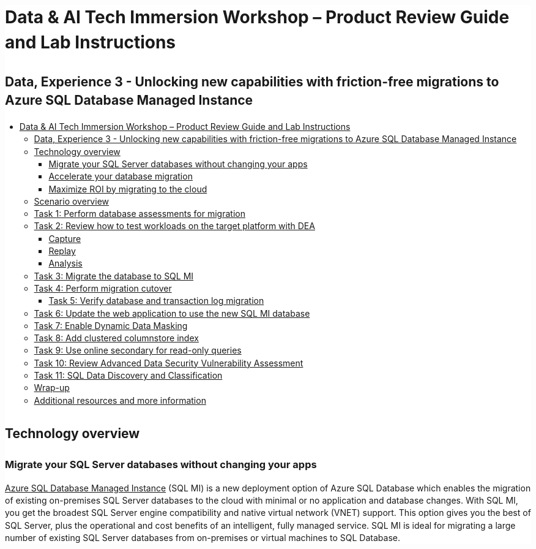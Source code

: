 # Data & AI Tech Immersion Workshop – Product Review Guide and Lab Instructions

## Data, Experience 3 - Unlocking new capabilities with friction-free migrations to Azure SQL Database Managed Instance

- [Data & AI Tech Immersion Workshop – Product Review Guide and Lab Instructions](#data--ai-tech-immersion-workshop-%e2%80%93-product-review-guide-and-lab-instructions)
  - [Data, Experience 3 - Unlocking new capabilities with friction-free migrations to Azure SQL Database Managed Instance](#data-experience-3---unlocking-new-capabilities-with-friction-free-migrations-to-azure-sql-database-managed-instance)
  - [Technology overview](#technology-overview)
    - [Migrate your SQL Server databases without changing your apps](#migrate-your-sql-server-databases-without-changing-your-apps)
    - [Accelerate your database migration](#accelerate-your-database-migration)
    - [Maximize ROI by migrating to the cloud](#maximize-roi-by-migrating-to-the-cloud)
  - [Scenario overview](#scenario-overview)
  - [Task 1: Perform database assessments for migration](#task-1-perform-database-assessments-for-migration)
  - [Task 2: Review how to test workloads on the target platform with DEA](#task-2-review-how-to-test-workloads-on-the-target-platform-with-dea)
    - [Capture](#capture)
    - [Replay](#replay)
    - [Analysis](#analysis)
  - [Task 3: Migrate the database to SQL MI](#task-3-migrate-the-database-to-sql-mi)
  - [Task 4: Perform migration cutover](#task-4-perform-migration-cutover)
    - [Task 5: Verify database and transaction log migration](#task-5-verify-database-and-transaction-log-migration)
  - [Task 6: Update the web application to use the new SQL MI database](#task-6-update-the-web-application-to-use-the-new-sql-mi-database)
  - [Task 7: Enable Dynamic Data Masking](#task-7-enable-dynamic-data-masking)
  - [Task 8: Add clustered columnstore index](#task-8-add-clustered-columnstore-index)
  - [Task 9: Use online secondary for read-only queries](#task-9-use-online-secondary-for-read-only-queries)
  - [Task 10: Review Advanced Data Security Vulnerability Assessment](#task-10-review-advanced-data-security-vulnerability-assessment)
  - [Task 11: SQL Data Discovery and Classification](#task-11-sql-data-discovery-and-classification)
  - [Wrap-up](#wrap-up)
  - [Additional resources and more information](#additional-resources-and-more-information)

## Technology overview

### Migrate your SQL Server databases without changing your apps

[Azure SQL Database Managed Instance](https://docs.microsoft.com/azure/sql-database/sql-database-managed-instance) (SQL MI) is a new deployment option of Azure SQL Database which enables the migration of existing on-premises SQL Server databases to the cloud with minimal or no application and database changes. With SQL MI, you get the broadest SQL Server engine compatibility and native virtual network (VNET) support. This option gives you the best of SQL Server, plus the operational and cost benefits of an intelligent, fully managed service. SQL MI is ideal for migrating a large number of existing SQL Server databases from on-premises or virtual machines to SQL Database.
